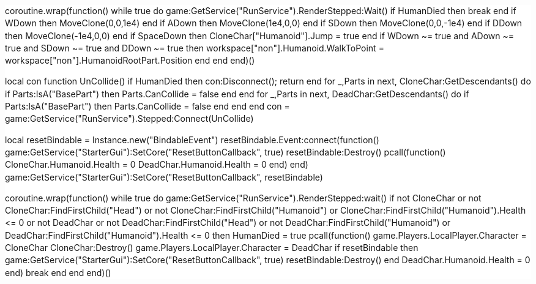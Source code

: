 coroutine.wrap(function()
while true do game:GetService("RunService").RenderStepped:Wait()
if HumanDied then break end
if WDown then MoveClone(0,0,1e4) end
if ADown then MoveClone(1e4,0,0) end
if SDown then MoveClone(0,0,-1e4) end
if DDown then MoveClone(-1e4,0,0) end
if SpaceDown then CloneChar["Humanoid"].Jump = true end
if WDown ~= true and ADown ~= true and SDown ~= true and DDown ~= true then
workspace["non"].Humanoid.WalkToPoint = workspace["non"].HumanoidRootPart.Position end
end
end)()

local con
function UnCollide()
if HumanDied then con:Disconnect(); return end
for _,Parts in next, CloneChar:GetDescendants() do
if Parts:IsA("BasePart") then
Parts.CanCollide = false
end
end
for _,Parts in next, DeadChar:GetDescendants() do
if Parts:IsA("BasePart") then
Parts.CanCollide = false
end
end
end
con = game:GetService("RunService").Stepped:Connect(UnCollide)

local resetBindable = Instance.new("BindableEvent")
resetBindable.Event:connect(function()
game:GetService("StarterGui"):SetCore("ResetButtonCallback", true)
resetBindable:Destroy()
pcall(function()
CloneChar.Humanoid.Health = 0
DeadChar.Humanoid.Health = 0
end)
end)
game:GetService("StarterGui"):SetCore("ResetButtonCallback", resetBindable)

coroutine.wrap(function()
while true do
game:GetService("RunService").RenderStepped:wait()
if not CloneChar or not CloneChar:FindFirstChild("Head") or not CloneChar:FindFirstChild("Humanoid") or CloneChar:FindFirstChild("Humanoid").Health <= 0 or not DeadChar or not DeadChar:FindFirstChild("Head") or not DeadChar:FindFirstChild("Humanoid") or DeadChar:FindFirstChild("Humanoid").Health <= 0 then
HumanDied = true
pcall(function()
game.Players.LocalPlayer.Character = CloneChar
CloneChar:Destroy()
game.Players.LocalPlayer.Character = DeadChar
if resetBindable then
game:GetService("StarterGui"):SetCore("ResetButtonCallback", true)
resetBindable:Destroy()
end
DeadChar.Humanoid.Health = 0
end)
break
end
end
end)()
